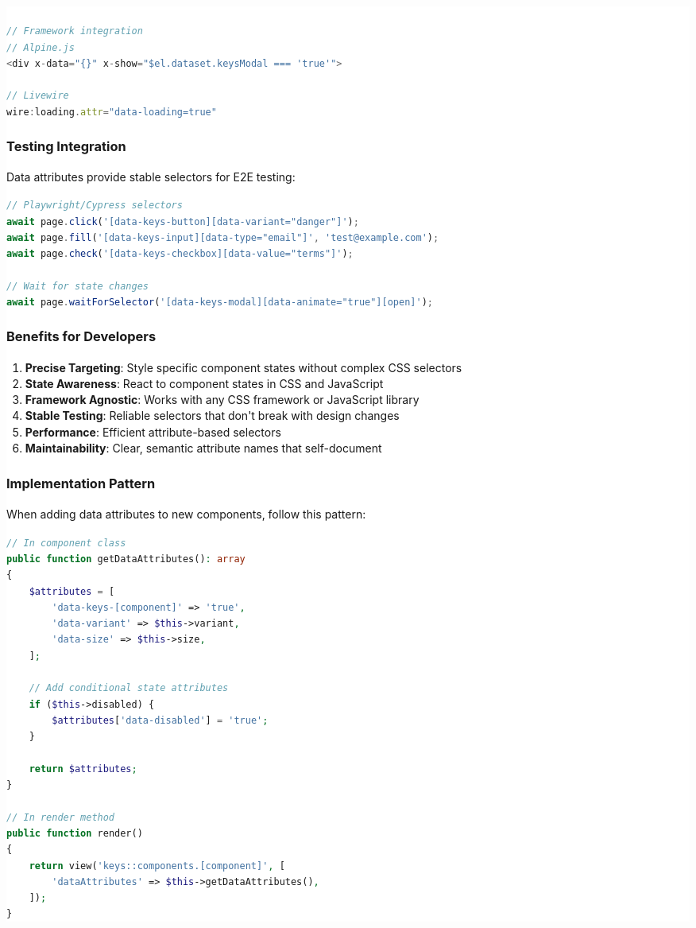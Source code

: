 ```javascript

// Framework integration
// Alpine.js
<div x-data="{}" x-show="$el.dataset.keysModal === 'true'">

// Livewire
wire:loading.attr="data-loading=true"
```

### Testing Integration

Data attributes provide stable selectors for E2E testing:

```javascript
// Playwright/Cypress selectors
await page.click('[data-keys-button][data-variant="danger"]');
await page.fill('[data-keys-input][data-type="email"]', 'test@example.com');
await page.check('[data-keys-checkbox][data-value="terms"]');

// Wait for state changes
await page.waitForSelector('[data-keys-modal][data-animate="true"][open]');
```

### Benefits for Developers

1. **Precise Targeting**: Style specific component states without complex CSS selectors
2. **State Awareness**: React to component states in CSS and JavaScript
3. **Framework Agnostic**: Works with any CSS framework or JavaScript library
4. **Stable Testing**: Reliable selectors that don't break with design changes
5. **Performance**: Efficient attribute-based selectors
6. **Maintainability**: Clear, semantic attribute names that self-document

### Implementation Pattern

When adding data attributes to new components, follow this pattern:

```php
// In component class
public function getDataAttributes(): array
{
    $attributes = [
        'data-keys-[component]' => 'true',
        'data-variant' => $this->variant,
        'data-size' => $this->size,
    ];

    // Add conditional state attributes
    if ($this->disabled) {
        $attributes['data-disabled'] = 'true';
    }

    return $attributes;
}

// In render method
public function render()
{
    return view('keys::components.[component]', [
        'dataAttributes' => $this->getDataAttributes(),
    ]);
}
```
